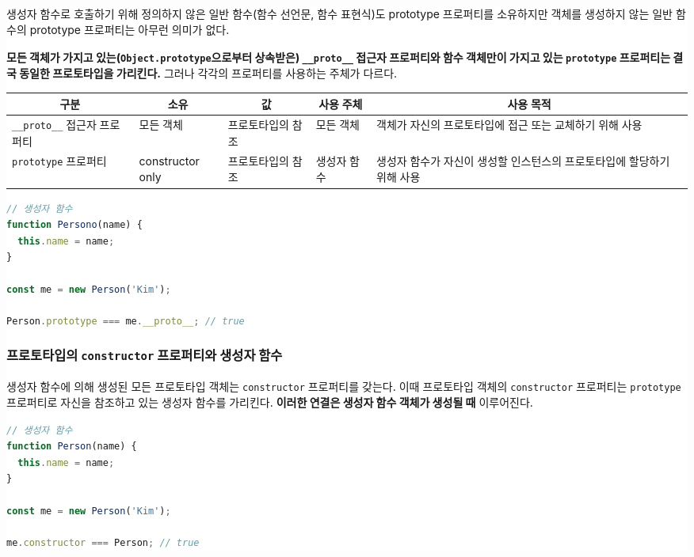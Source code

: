 생성자 함수로 호출하기 위해 정의하지 않은 일반 함수(함수 선언문, 함수 표현식)도 prototype 프로퍼티를 소유하지만 객체를 생성하지 않는 일반 함수의 prototype 프로퍼티는 아무런 의미가 없다.

**모든 객체가 가지고 있는(`Object.prototype`으로부터 상속받은) `__proto__` 접근자 프로퍼티와 함수 객체만이 가지고 있는 `prototype` 프로퍼티는 결국 동일한 프로토타입을 가리킨다.** 그러나 각각의 프로퍼티를 사용하는 주체가 다르다.

| 구분                        | 소유             | 값                | 사용 주체   | 사용 목적                                                              |
| --------------------------- | ---------------- | ----------------- | ----------- | ---------------------------------------------------------------------- |
| `__proto__` 접근자 프로퍼티 | 모든 객체        | 프로토타입의 참조 | 모든 객체   | 객체가 자신의 프로토타입에 접근 또는 교체하기 위해 사용                |
| `prototype` 프로퍼티        | constructor only | 프로토타입의 참조 | 생성자 함수 | 생성자 함수가 자신이 생성할 인스턴스의 프로토타입에 할당하기 위해 사용 |

```javascript
// 생성자 함수
function Persono(name) {
  this.name = name;
}

const me = new Person('Kim');

Person.prototype === me.__proto__; // true
```

### 프로토타입의 `constructor` 프로퍼티와 생성자 함수

생성자 함수에 의해 생성된 모든 프로토타입 객체는 `constructor` 프로퍼티를 갖는다. 이때 프로토타입 객체의 `constructor` 프로퍼티는 `prototype` 프로퍼티로 자신을 참조하고 있는 생성자 함수를 가리킨다. **이러한 연결은 생성자 함수 객체가 생성될 때** 이루어진다.

```javascript
// 생성자 함수
function Person(name) {
  this.name = name;
}

const me = new Person('Kim');

me.constructor === Person; // true
```
